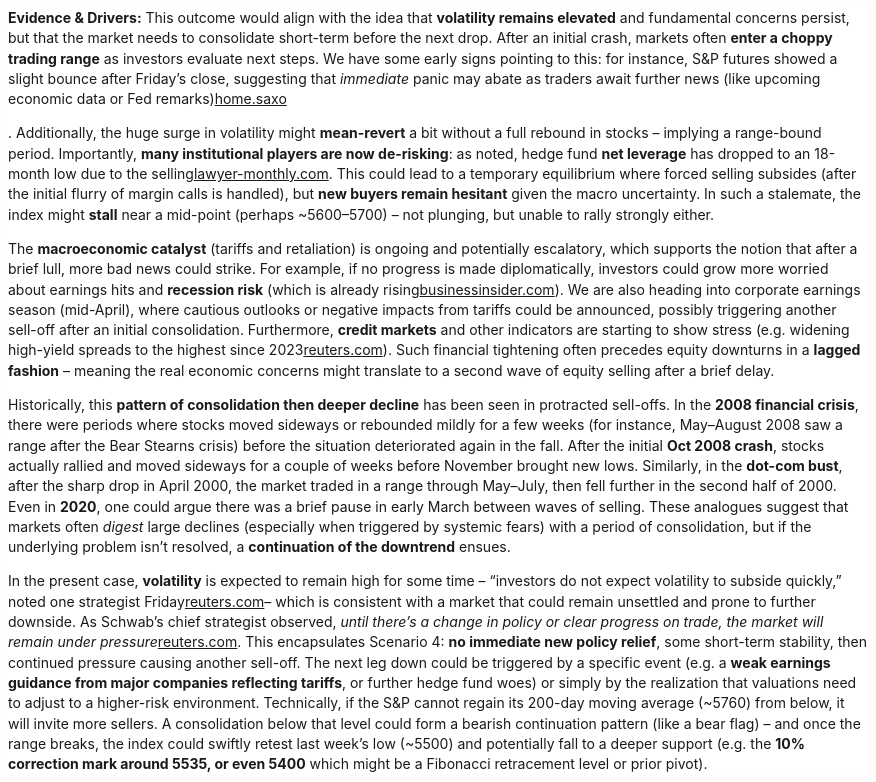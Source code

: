 **Evidence & Drivers:** This outcome would align with the idea that **volatility remains elevated** and fundamental concerns persist, but that the market needs to consolidate short-term before the next drop. After an initial crash, markets often **enter a choppy trading range** as investors evaluate next steps. We have some early signs pointing to this: for instance, S&P futures showed a slight bounce after Friday’s close, suggesting that _immediate_ panic may abate as traders await further news (like upcoming economic data or Fed remarks)​[home.saxo](https://www.home.saxo/content/articles/macro/market-quick-take---4-april-2025-04042025#:~:text=,3.7%25%2C%20marking%20the%20worst)

. Additionally, the huge surge in volatility might **mean-revert** a bit without a full rebound in stocks – implying a range-bound period. Importantly, **many institutional players are now de-risking**: as noted, hedge fund **net leverage** has dropped to an 18-month low due to the selling​[lawyer-monthly.com](https://www.lawyer-monthly.com/2025/04/hedge-funds-margin-calls-tariff-crash72961/#:~:text=exacerbated%20the%20situation,as%20reported%20by%20Morgan%20Stanley). This could lead to a temporary equilibrium where forced selling subsides (after the initial flurry of margin calls is handled), but **new buyers remain hesitant** given the macro uncertainty. In such a stalemate, the index might **stall** near a mid-point (perhaps ~5600–5700) – not plunging, but unable to rally strongly either.

The **macroeconomic catalyst** (tariffs and retaliation) is ongoing and potentially escalatory, which supports the notion that after a brief lull, more bad news could strike. For example, if no progress is made diplomatically, investors could grow more worried about earnings hits and **recession risk** (which is already rising​[businessinsider.com](https://www.businessinsider.com/stock-market-crash-recession-outlook-trump-tariffs-sp500-wall-street-2025-4#:~:text=Image%3A%20Photo%20collage%20of%20recession,related%20imagery)). We are also heading into corporate earnings season (mid-April), where cautious outlooks or negative impacts from tariffs could be announced, possibly triggering another sell-off after an initial consolidation. Furthermore, **credit markets** and other indicators are starting to show stress (e.g. widening high-yield spreads to the highest since 2023​[reuters.com](https://www.reuters.com/markets/wall-street-fear-gauge-jumps-8-month-high-stocks-sell-off-2025-04-04/#:~:text=fixed%20income%20strategist%20at%20the,Financial%20Research%20in%20New%20York)). Such financial tightening often precedes equity downturns in a **lagged fashion** – meaning the real economic concerns might translate to a second wave of equity selling after a brief delay.

Historically, this **pattern of consolidation then deeper decline** has been seen in protracted sell-offs. In the **2008 financial crisis**, there were periods where stocks moved sideways or rebounded mildly for a few weeks (for instance, May–August 2008 saw a range after the Bear Stearns crisis) before the situation deteriorated again in the fall. After the initial **Oct 2008 crash**, stocks actually rallied and moved sideways for a couple of weeks before November brought new lows. Similarly, in the **dot-com bust**, after the sharp drop in April 2000, the market traded in a range through May–July, then fell further in the second half of 2000. Even in **2020**, one could argue there was a brief pause in early March between waves of selling. These analogues suggest that markets often _digest_ large declines (especially when triggered by systemic fears) with a period of consolidation, but if the underlying problem isn’t resolved, a **continuation of the downtrend** ensues.

In the present case, **volatility** is expected to remain high for some time – “investors do not expect volatility to subside quickly,” noted one strategist Friday​[reuters.com](https://www.reuters.com/markets/wall-street-fear-gauge-jumps-8-month-high-stocks-sell-off-2025-04-04/#:~:text=Investors%20do%20not%20expect%20volatility,to%20subside%20quickly)– which is consistent with a market that could remain unsettled and prone to further downside. As Schwab’s chief strategist observed, _until there’s a change in policy or clear progress on trade, the market will remain under pressure_​[reuters.com](https://www.reuters.com/markets/wall-street-fear-gauge-jumps-8-month-high-stocks-sell-off-2025-04-04/#:~:text=Investors%20do%20not%20expect%20volatility,to%20subside%20quickly). This encapsulates Scenario 4: **no immediate new policy relief**, some short-term stability, then continued pressure causing another sell-off. The next leg down could be triggered by a specific event (e.g. a **weak earnings guidance from major companies reflecting tariffs**, or further hedge fund woes) or simply by the realization that valuations need to adjust to a higher-risk environment. Technically, if the S&P cannot regain its 200-day moving average (~5760) from below, it will invite more sellers. A consolidation below that level could form a bearish continuation pattern (like a bear flag) – and once the range breaks, the index could swiftly retest last week’s low (~5500) and potentially fall to a deeper support (e.g. the **10% correction mark around 5535, or even 5400** which might be a Fibonacci retracement level or prior pivot).

